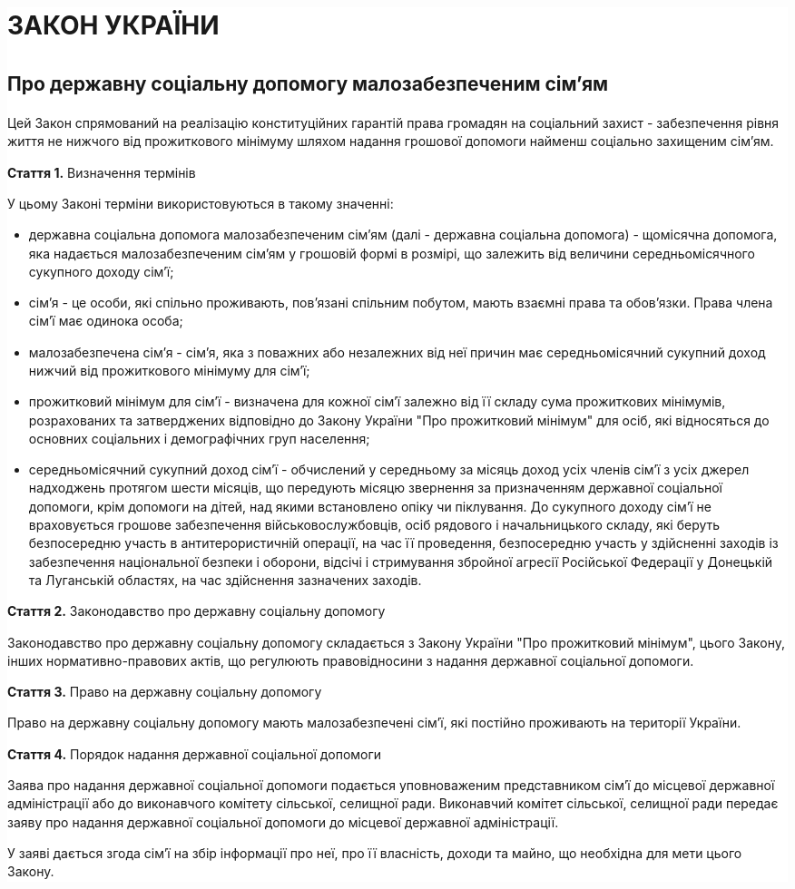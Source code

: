 # ЗАКОН УКРАЇНИ

## Про державну соціальну допомогу малозабезпеченим сім’ям

Цей Закон спрямований на реалізацію конституційних гарантій права громадян на соціальний захист - забезпечення рівня життя не нижчого від прожиткового мінімуму шляхом надання грошової допомоги найменш соціально захищеним сім’ям.

**Стаття 1.** Визначення термінів

У цьому Законі терміни використовуються в такому значенні:

* державна соціальна допомога малозабезпеченим сім’ям (далі - державна соціальна допомога) - щомісячна допомога, яка надається малозабезпеченим сім’ям у грошовій формі в розмірі, що залежить від величини середньомісячного сукупного доходу сім’ї;

* сім’я - це особи, які спільно проживають, пов’язані спільним побутом, мають взаємні права та обов’язки. Права члена сім’ї має одинока особа;

* малозабезпечена сім’я - сім’я, яка з поважних або незалежних від неї причин має середньомісячний сукупний доход нижчий від прожиткового мінімуму для сім’ї;

* прожитковий мінімум для сім’ї - визначена для кожної сім’ї залежно від її складу сума прожиткових мінімумів, розрахованих та затверджених відповідно до Закону України "Про прожитковий мінімум" для осіб, які відносяться до основних соціальних і демографічних груп населення;

* середньомісячний сукупний доход сім’ї - обчислений у середньому за місяць доход усіх членів сім’ї з усіх джерел надходжень протягом шести місяців, що передують місяцю звернення за призначенням державної соціальної допомоги, крім допомоги на дітей, над якими встановлено опіку чи піклування. До сукупного доходу сім’ї не враховується грошове забезпечення військовослужбовців, осіб рядового і начальницького складу, які беруть безпосередню участь в антитерористичній операції, на час її проведення, безпосередню участь у здійсненні заходів із забезпечення національної безпеки і оборони, відсічі і стримування збройної агресії Російської Федерації у Донецькій та Луганській областях, на час здійснення зазначених заходів.

**Стаття 2.** Законодавство про державну соціальну допомогу

Законодавство про державну соціальну допомогу складається з Закону України "Про прожитковий мінімум", цього Закону, інших нормативно-правових актів, що регулюють правовідносини з надання державної соціальної допомоги.

**Стаття 3.** Право на державну соціальну допомогу

Право на державну соціальну допомогу мають малозабезпечені сім’ї, які постійно проживають на території України.

**Стаття 4.** Порядок надання державної соціальної допомоги

Заява про надання державної соціальної допомоги подається уповноваженим представником сім’ї до місцевої державної адміністрації або до виконавчого комітету сільської, селищної ради. Виконавчий комітет сільської, селищної ради передає заяву про надання державної соціальної допомоги до місцевої державної адміністрації.

У заяві дається згода сім’ї на збір інформації про неї, про її власність, доходи та майно, що необхідна для мети цього Закону.
